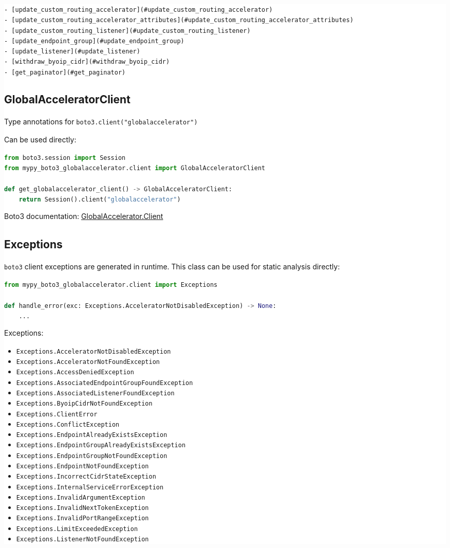     - [update_custom_routing_accelerator](#update_custom_routing_accelerator)
    - [update_custom_routing_accelerator_attributes](#update_custom_routing_accelerator_attributes)
    - [update_custom_routing_listener](#update_custom_routing_listener)
    - [update_endpoint_group](#update_endpoint_group)
    - [update_listener](#update_listener)
    - [withdraw_byoip_cidr](#withdraw_byoip_cidr)
    - [get_paginator](#get_paginator)

<a id="globalacceleratorclient"></a>

## GlobalAcceleratorClient

Type annotations for `boto3.client("globalaccelerator")`

Can be used directly:

```python
from boto3.session import Session
from mypy_boto3_globalaccelerator.client import GlobalAcceleratorClient

def get_globalaccelerator_client() -> GlobalAcceleratorClient:
    return Session().client("globalaccelerator")
```

Boto3 documentation:
[GlobalAccelerator.Client](https://boto3.amazonaws.com/v1/documentation/api/latest/reference/services/globalaccelerator.html#GlobalAccelerator.Client)

<a id="exceptions"></a>

## Exceptions

`boto3` client exceptions are generated in runtime. This class can be used for
static analysis directly:

```python
from mypy_boto3_globalaccelerator.client import Exceptions

def handle_error(exc: Exceptions.AcceleratorNotDisabledException) -> None:
    ...
```

Exceptions:

- `Exceptions.AcceleratorNotDisabledException`
- `Exceptions.AcceleratorNotFoundException`
- `Exceptions.AccessDeniedException`
- `Exceptions.AssociatedEndpointGroupFoundException`
- `Exceptions.AssociatedListenerFoundException`
- `Exceptions.ByoipCidrNotFoundException`
- `Exceptions.ClientError`
- `Exceptions.ConflictException`
- `Exceptions.EndpointAlreadyExistsException`
- `Exceptions.EndpointGroupAlreadyExistsException`
- `Exceptions.EndpointGroupNotFoundException`
- `Exceptions.EndpointNotFoundException`
- `Exceptions.IncorrectCidrStateException`
- `Exceptions.InternalServiceErrorException`
- `Exceptions.InvalidArgumentException`
- `Exceptions.InvalidNextTokenException`
- `Exceptions.InvalidPortRangeException`
- `Exceptions.LimitExceededException`
- `Exceptions.ListenerNotFoundException`
